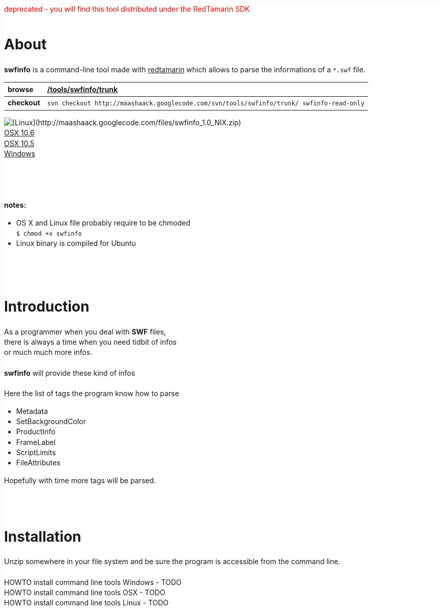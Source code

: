 <font color='red'>deprecated - you will find this tool distributed under the RedTamarin SDK</font>

# About #

**swfinfo** is a command-line tool made with [redtamarin](http://code.google.com/p/redtamarin/)
which allows to parse the informations of a `*.swf` file.

| **browse** | [/tools/swfinfo/trunk](http://code.google.com/p/maashaack/source/browse/#svn%2Ftools%2Fswfinfo%2Ftrunk) |
|:-----------|:--------------------------------------------------------------------------------------------------------|
| **checkout** | `svn checkout http://maashaack.googlecode.com/svn/tools/swfinfo/trunk/ swfinfo-read-only`               |

<img src='http://maashaack.googlecode.com/svn/gfx/download.png' align='left' />
[Linux](http://maashaack.googlecode.com/files/swfinfo_1.0_NIX.zip)<br>
<a href='http://maashaack.googlecode.com/files/swfinfo_1.0_OSX.zip'>OSX 10.6</a><br>
<a href='http://maashaack.googlecode.com/files/swfinfo_1.0_OSX105.zip'>OSX 10.5</a><br>
<a href='http://maashaack.googlecode.com/files/swfinfo_1.0_WIN.zip'>Windows</a>
<br>
<br>
<br>
<br>
<br>
<b>notes:</b><br>
<ul><li>OS X and Linux file probably require to be chmoded<br><code>$ chmod +x swfinfo</code>
</li><li>Linux binary is compiled for Ubuntu</li></ul>

<br>
<br>

<h1>Introduction</h1>
As a programmer when you deal with <b>SWF</b> files,<br>
there is always a time when you need tidbit of infos<br>
or much much more infos.<br>
<br>
<b>swfinfo</b> will provide these kind of infos<br>
<br>
Here the list of tags the program know how to parse<br>
<ul><li>Metadata<br>
</li><li>SetBackgroundColor<br>
</li><li>ProductInfo<br>
</li><li>FrameLabel<br>
</li><li>ScriptLimits<br>
</li><li>FileAttributes</li></ul>

Hopefully with time more tags will be parsed.<br>
<br>
<br>

<h1>Installation</h1>

Unzip somewhere in your file system and be sure the program is accessible from the command line.<br>
<br>
HOWTO install command line tools Windows - TODO<br>
HOWTO install command line tools OSX - TODO<br>
HOWTO install command line tools Linux - TODO<br>
